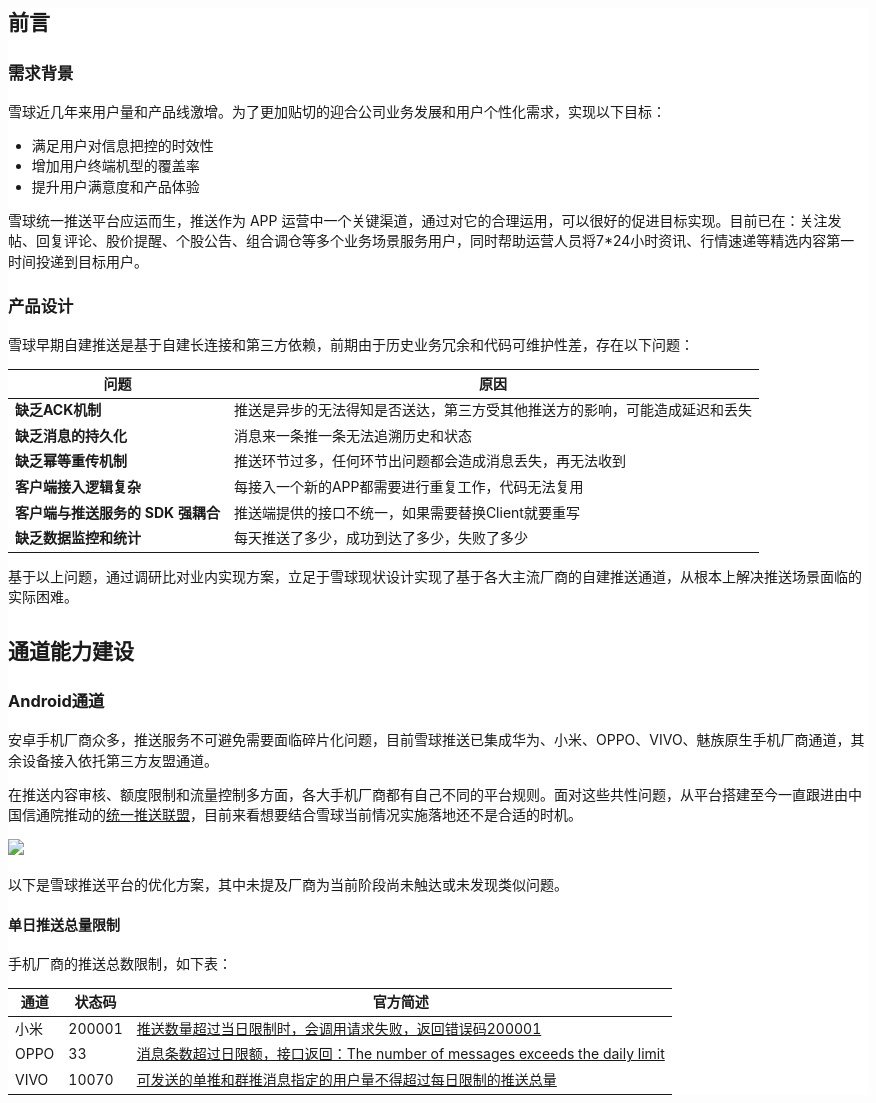 ## 前言

### 需求背景

雪球近几年来用户量和产品线激增。为了更加贴切的迎合公司业务发展和用户个性化需求，实现以下目标：

-   满足用户对信息把控的时效性
-   增加用户终端机型的覆盖率
-   提升用户满意度和产品体验

雪球统一推送平台应运而生，推送作为 APP 运营中一个关键渠道，通过对它的合理运用，可以很好的促进目标实现。目前已在：关注发帖、回复评论、股价提醒、个股公告、组合调仓等多个业务场景服务用户，同时帮助运营人员将7*24小时资讯、行情速递等精选内容第一时间投递到目标用户。

### 产品设计

雪球早期自建推送是基于自建长连接和第三方依赖，前期由于历史业务冗余和代码可维护性差，存在以下问题：

| 问题                   | 原因 |
| ----------------------------- | ------------------------------------- |
| **缺乏ACK机制**                   | 推送是异步的无法得知是否送达，第三方受其他推送方的影响，可能造成延迟和丢失 |
| **缺乏消息的持久化**                  | 消息来一条推一条无法追溯历史和状态                     |
| **缺乏幂等重传机制**                  | 推送环节过多，任何环节出问题都会造成消息丢失，再无法收到          |
| **客户端接入逻辑复杂**                 | 每接入一个新的APP都需要进行重复工作，代码无法复用            |
| **客户端与推送服务的** **SDK** **强耦合** | 推送端提供的接口不统一，如果需要替换Client就要重写          |
| **缺乏数据监控和统计**                 | 每天推送了多少，成功到达了多少，失败了多少                 |

基于以上问题，通过调研比对业内实现方案，立足于雪球现状设计实现了基于各大主流厂商的自建推送通道，从根本上解决推送场景面临的实际困难。

## 通道能力建设

### Android通道

安卓手机厂商众多，推送服务不可避免需要面临碎片化问题，目前雪球推送已集成华为、小米、OPPO、VIVO、魅族原生手机厂商通道，其余设备接入依托第三方友盟通道。

在推送内容审核、额度限制和流量控制多方面，各大手机厂商都有自己不同的平台规则。面对这些共性问题，从平台搭建至今一直跟进由中国信通院推动的[统一推送联盟](https://push.mobileservice.cn/index.html)，目前来看想要结合雪球当前情况实施落地还不是合适的时机。

![](https://xqimg.imedao.com/17e282c48a67d3f3fbf1da77.png)

以下是雪球推送平台的优化方案，其中未提及厂商为当前阶段尚未触达或未发现类似问题。
#### 单日推送总量限制

手机厂商的推送总数限制，如下表：

| **通道** | **状态码** | **官方简述**                                                                                                        |
| ------ | ------- | --------------------------------------------------------------------------------------------------------------- |
| 小米     | 200001  | [推送数量超过当日限制时，会调用请求失败，返回错误码200001](https://dev.mi.com/console/doc/detail?pId=2086#_0)                           |
| OPPO   | 33      | [消息条数超过日限额，接口返回：The number of messages exceeds the daily limit](https://open.oppomobile.com/wiki/doc/#id=10200) |
| VIVO   | 10070   | [可发送的单推和群推消息指定的用户量不得超过每日限制的推送总量](https://dev.vivo.com.cn/documentCenter/doc/362)                                |
